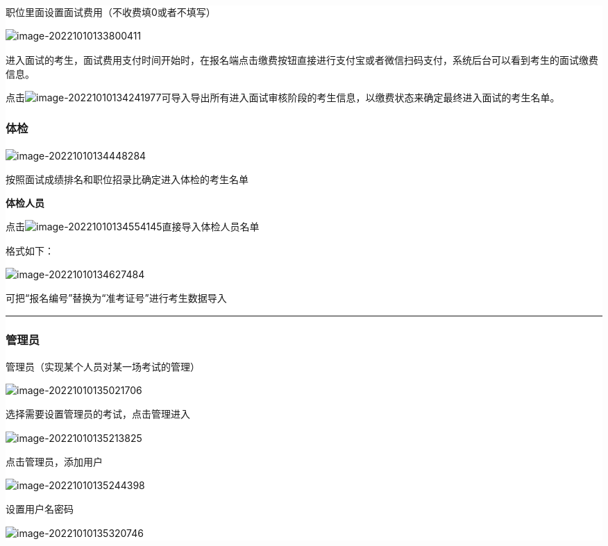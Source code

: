 职位里面设置面试费用（不收费填0或者不填写）

![image-20221010133800411](./assets/image-20221010133800411.png)

​	进入面试的考生，面试费用支付时间开始时，在报名端点击缴费按钮直接进行支付宝或者微信扫码支付，系统后台可以看到考生的面试缴费信息。



点击![image-20221010134241977](./assets/image-20221010134241977.png)可导入导出所有进入面试审核阶段的考生信息，以缴费状态来确定最终进入面试的考生名单。



### 体检

![image-20221010134448284](./assets/image-20221010134448284.png)

按照面试成绩排名和职位招录比确定进入体检的考生名单



**体检人员**

点击![image-20221010134554145](./assets/image-20221010134554145.png)直接导入体检人员名单

格式如下：

![image-20221010134627484](./assets/image-20221010134627484.png)

可把“报名编号”替换为“准考证号”进行考生数据导入



---



### 管理员

管理员（实现某个人员对某一场考试的管理）

![image-20221010135021706](./assets/image-20221010135021706.png)



选择需要设置管理员的考试，点击管理进入

![image-20221010135213825](./assets/image-20221010135213825.png)



点击管理员，添加用户

![image-20221010135244398](./assets/image-20221010135244398.png)



设置用户名密码

![image-20221010135320746](./assets/image-20221010135320746.png)


